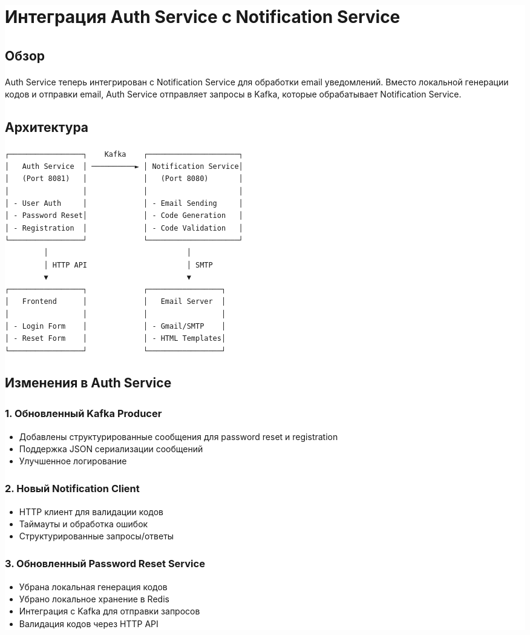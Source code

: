# Интеграция Auth Service с Notification Service

## Обзор

Auth Service теперь интегрирован с Notification Service для обработки email уведомлений. Вместо локальной генерации кодов и отправки email, Auth Service отправляет запросы в Kafka, которые обрабатывает Notification Service.

## Архитектура

```
┌─────────────────┐    Kafka    ┌─────────────────────┐
│   Auth Service  │ ──────────► │ Notification Service│
│   (Port 8081)   │             │   (Port 8080)       │
│                 │             │                     │
│ - User Auth     │             │ - Email Sending     │
│ - Password Reset│             │ - Code Generation   │
│ - Registration  │             │ - Code Validation   │
└─────────────────┘             └─────────────────────┘
         │                                │
         │ HTTP API                       │ SMTP
         ▼                                ▼
┌─────────────────┐             ┌─────────────────┐
│   Frontend      │             │   Email Server  │
│                 │             │                 │
│ - Login Form    │             │ - Gmail/SMTP    │
│ - Reset Form    │             │ - HTML Templates│
└─────────────────┘             └─────────────────┘
```

## Изменения в Auth Service

### 1. Обновленный Kafka Producer

- Добавлены структурированные сообщения для password reset и registration
- Поддержка JSON сериализации сообщений
- Улучшенное логирование

### 2. Новый Notification Client

- HTTP клиент для валидации кодов
- Таймауты и обработка ошибок
- Структурированные запросы/ответы

### 3. Обновленный Password Reset Service

- Убрана локальная генерация кодов
- Убрано локальное хранение в Redis
- Интеграция с Kafka для отправки запросов
- Валидация кодов через HTTP API
